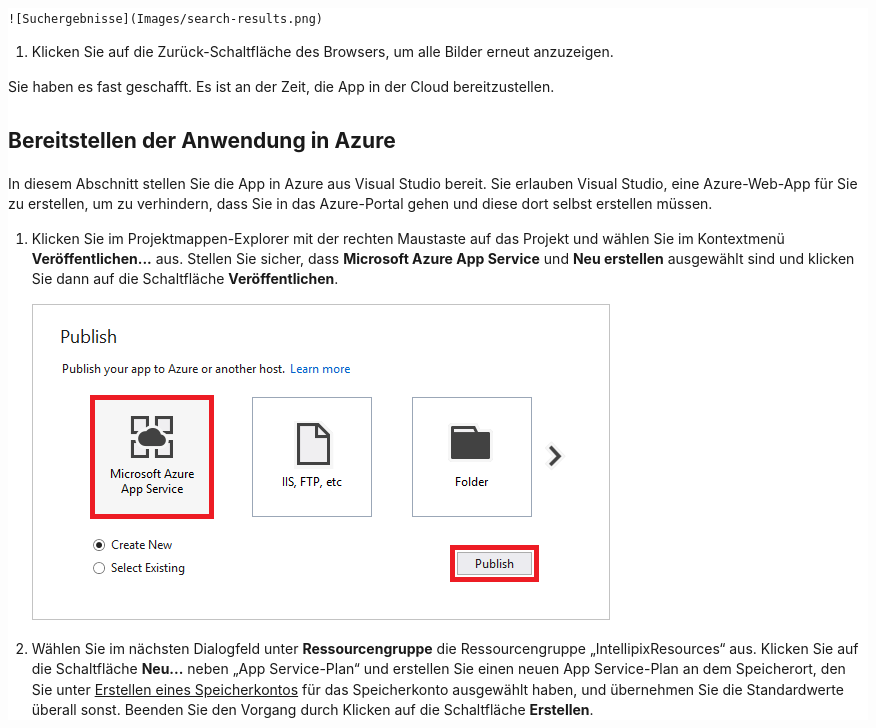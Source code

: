     ![Suchergebnisse](Images/search-results.png)

1. Klicken Sie auf die Zurück-Schaltfläche des Browsers, um alle Bilder erneut anzuzeigen.

Sie haben es fast geschafft. Es ist an der Zeit, die App in der Cloud bereitzustellen.

<a name="Exercise7"></a>
## <a name="deploy-the-app-to-azure"></a>Bereitstellen der Anwendung in Azure

In diesem Abschnitt stellen Sie die App in Azure aus Visual Studio bereit. Sie erlauben Visual Studio, eine Azure-Web-App für Sie zu erstellen, um zu verhindern, dass Sie in das Azure-Portal gehen und diese dort selbst erstellen müssen.

1. Klicken Sie im Projektmappen-Explorer mit der rechten Maustaste auf das Projekt und wählen Sie im Kontextmenü **Veröffentlichen...** aus. Stellen Sie sicher, dass **Microsoft Azure App Service** und **Neu erstellen** ausgewählt sind und klicken Sie dann auf die Schaltfläche **Veröffentlichen**.

    ![Veröffentlichen der App](Images/publish-1.png)

1. Wählen Sie im nächsten Dialogfeld unter **Ressourcengruppe** die Ressourcengruppe „IntellipixResources“ aus. Klicken Sie auf die Schaltfläche **Neu...** neben „App Service-Plan“ und erstellen Sie einen neuen App Service-Plan an dem Speicherort, den Sie unter [Erstellen eines Speicherkontos](#Exercise1) für das Speicherkonto ausgewählt haben, und übernehmen Sie die Standardwerte überall sonst. Beenden Sie den Vorgang durch Klicken auf die Schaltfläche **Erstellen**.
